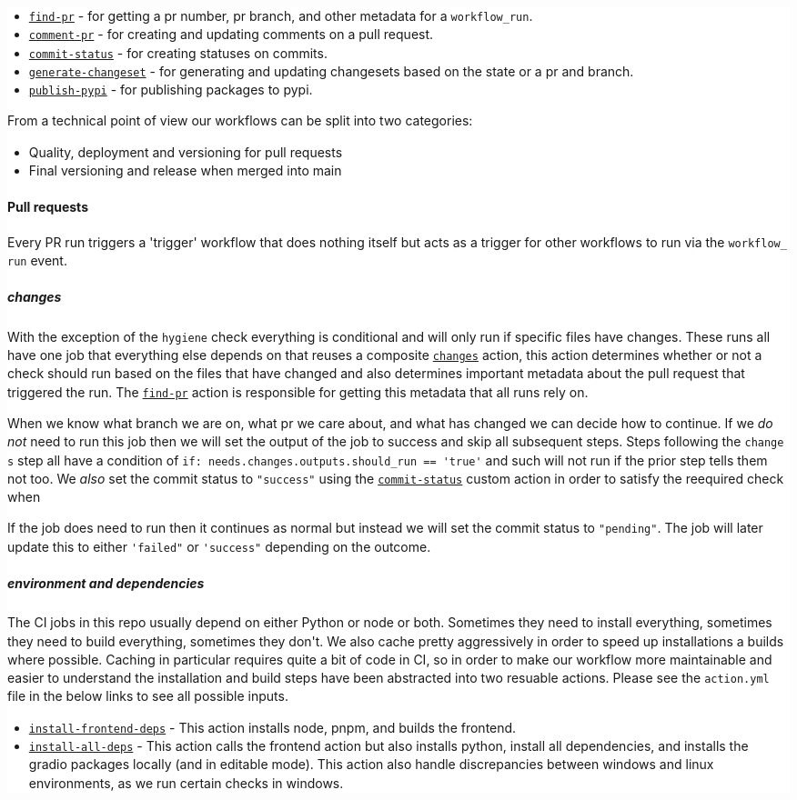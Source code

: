 - [`find-pr`](https://github.com/gradio-app/github/tree/main/packages/find-pr) - for getting a pr number, pr branch, and other metadata for a `workflow_run`.
- [`comment-pr`](https://github.com/gradio-app/github/tree/main/packages/comment-pr) - for creating and updating comments on a pull request.
- [`commit-status`](https://github.com/gradio-app/github/tree/main/packages/commit-status) - for creating statuses on commits.
- [`generate-changeset`](https://github.com/gradio-app/github/tree/main/packages/generate-changeset) - for generating and updating changesets based on the state or a pr and branch.
- [`publish-pypi`](https://github.com/gradio-app/github/tree/main/packages/publish-pypi) - for publishing packages to pypi.

From a technical point of view our workflows can be split into two categories:

- Quality, deployment and versioning for pull requests
- Final versioning and release when merged into main

#### Pull requests

Every PR run triggers a 'trigger' workflow that does nothing itself but acts as a trigger for other workflows to run via the `workflow_run` event.

##### changes

With the exception of the `hygiene` check everything is conditional and will only run if specific files have changes. These runs all have one job that everything else depends on that reuses a composite [`changes`](https://github.com/gradio-app/gradio/tree/main/.github/actions/changes) action, this action determines whether or not a check should run based on the files that have changed and also determines important metadata about the pull request that triggered the run. The [`find-pr`](https://github.com/gradio-app/github/tree/main/packages/find-pr) action is responsible for getting this metadata that all runs rely on.

When we know what branch we are on, what pr we care about, and what has changed we can decide how to continue. If we _do not_ need to run this job then we will set the output of the job to success and skip all subsequent steps. Steps following the `changes` step all have a condition of `if: needs.changes.outputs.should_run == 'true'` and such will not run if the prior step tells them not too. We _also_ set the commit status to `"success"` using the [`commit-status`](https://github.com/gradio-app/github/tree/main/packages/commit-status) custom action in order to satisfy the reequired check when

If the job does need to run then it continues as normal but instead we will set the commit status to `"pending"`. The job will later update this to either `'failed"` or `'success"` depending on the outcome.

##### environment and dependencies

The CI jobs in this repo usually depend on either Python or node or both. Sometimes they need to install everything, sometimes they need to build everything, sometimes they don't. We also cache pretty aggressively in order to speed up installations a builds where possible. Caching in particular requires quite a bit of code in CI, so in order to make our workflow more maintainable and easier to understand the installation and build steps have been abstracted into two resuable actions. Please see the `action.yml` file in the below links to see all possible inputs.

- [`install-frontend-deps`](https://github.com/gradio-app/gradio/tree/main/.github/actions/install-frontend-deps) - This action installs node, pnpm, and builds the frontend.
- [`install-all-deps`](https://github.com/gradio-app/gradio/tree/main/.github/actions/install-all-deps) - This action calls the frontend action but also installs python, install all dependencies, and installs the gradio packages locally (and in editable mode). This action also handle discrepancies between windows and linux environments, as we run certain checks in windows.
